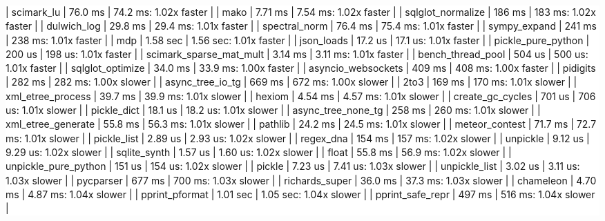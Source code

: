 | scimark_lu               | 76.0 ms                                                | 74.2 ms: 1.02x faster                                      |
| mako                     | 7.71 ms                                                | 7.54 ms: 1.02x faster                                      |
| sqlglot_normalize        | 186 ms                                                 | 183 ms: 1.02x faster                                       |
| dulwich_log              | 29.8 ms                                                | 29.4 ms: 1.01x faster                                      |
| spectral_norm            | 76.4 ms                                                | 75.4 ms: 1.01x faster                                      |
| sympy_expand             | 241 ms                                                 | 238 ms: 1.01x faster                                       |
| mdp                      | 1.58 sec                                               | 1.56 sec: 1.01x faster                                     |
| json_loads               | 17.2 us                                                | 17.1 us: 1.01x faster                                      |
| pickle_pure_python       | 200 us                                                 | 198 us: 1.01x faster                                       |
| scimark_sparse_mat_mult  | 3.14 ms                                                | 3.11 ms: 1.01x faster                                      |
| bench_thread_pool        | 504 us                                                 | 500 us: 1.01x faster                                       |
| sqlglot_optimize         | 34.0 ms                                                | 33.9 ms: 1.00x faster                                      |
| asyncio_websockets       | 409 ms                                                 | 408 ms: 1.00x faster                                       |
| pidigits                 | 282 ms                                                 | 282 ms: 1.00x slower                                       |
| async_tree_io_tg         | 669 ms                                                 | 672 ms: 1.00x slower                                       |
| 2to3                     | 169 ms                                                 | 170 ms: 1.01x slower                                       |
| xml_etree_process        | 39.7 ms                                                | 39.9 ms: 1.01x slower                                      |
| hexiom                   | 4.54 ms                                                | 4.57 ms: 1.01x slower                                      |
| create_gc_cycles         | 701 us                                                 | 706 us: 1.01x slower                                       |
| pickle_dict              | 18.1 us                                                | 18.2 us: 1.01x slower                                      |
| async_tree_none_tg       | 258 ms                                                 | 260 ms: 1.01x slower                                       |
| xml_etree_generate       | 55.8 ms                                                | 56.3 ms: 1.01x slower                                      |
| pathlib                  | 24.2 ms                                                | 24.5 ms: 1.01x slower                                      |
| meteor_contest           | 71.7 ms                                                | 72.7 ms: 1.01x slower                                      |
| pickle_list              | 2.89 us                                                | 2.93 us: 1.02x slower                                      |
| regex_dna                | 154 ms                                                 | 157 ms: 1.02x slower                                       |
| unpickle                 | 9.12 us                                                | 9.29 us: 1.02x slower                                      |
| sqlite_synth             | 1.57 us                                                | 1.60 us: 1.02x slower                                      |
| float                    | 55.8 ms                                                | 56.9 ms: 1.02x slower                                      |
| unpickle_pure_python     | 151 us                                                 | 154 us: 1.02x slower                                       |
| pickle                   | 7.23 us                                                | 7.41 us: 1.03x slower                                      |
| unpickle_list            | 3.02 us                                                | 3.11 us: 1.03x slower                                      |
| pycparser                | 677 ms                                                 | 700 ms: 1.03x slower                                       |
| richards_super           | 36.0 ms                                                | 37.3 ms: 1.03x slower                                      |
| chameleon                | 4.70 ms                                                | 4.87 ms: 1.04x slower                                      |
| pprint_pformat           | 1.01 sec                                               | 1.05 sec: 1.04x slower                                     |
| pprint_safe_repr         | 497 ms                                                 | 516 ms: 1.04x slower                                       |
